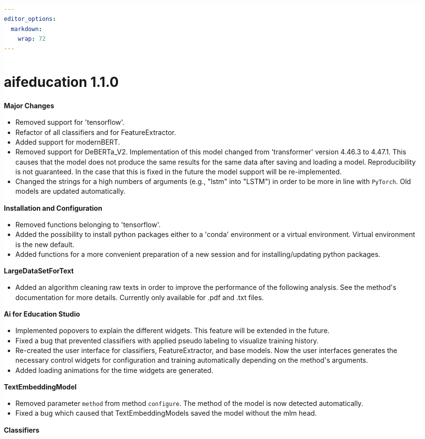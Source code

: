 ```yaml
---
editor_options: 
  markdown: 
    wrap: 72
---
```


# aifeducation 1.1.0

**Major Changes**

- Removed support for 'tensorflow'.
- Refactor of all classifiers and for FeatureExtractor.
- Added support for modernBERT.
- Removed support for DeBERTa_V2. Implementation of this model changed from 'transformer'
  version 4.46.3 to 4.47.1. This causes that the model does not produce the same results 
  for the same data after saving and loading a model. Reproducibility is not guaranteed. In the
  case that this is fixed in the future the model support will be re-implemented.
- Changed the strings for a high numbers of arguments (e.g., "lstm" into "LSTM") 
  in order to be more in line with `PyTorch`. Old models are updated automatically.

**Installation and Configuration**

- Removed functions belonging to 'tensorflow'.
- Added the possibility to install python packages either to a 'conda' environment
  or a virtual environment. Virtual environment is the new default.
- Added functions for a more convenient preparation of a new session and for installing/updating python packages. 

**LargeDataSetForText**

- Added an algorithm cleaning raw texts in order to improve the performance of the following analysis.
  See the method's documentation for more details. Currently only available for .pdf and .txt files.

**Ai for Education Studio**

- Implemented popovers to explain the different widgets. This feature will be extended in the future. 
- Fixed a bug that prevented classifiers with applied pseudo labeling to visualize training history.
- Re-created the user interface for classifiers, FeatureExtractor, and base models. Now the user interfaces
  generates the necessary control widgets for configuration and training automatically depending on the method's arguments. 
- Added loading animations for the time widgets are generated.

**TextEmbeddingModel**

- Removed parameter `method` from method `configure`. The method of the model is now 
  detected automatically.
- Fixed a bug which caused that TextEmbeddingModels saved the model without the mlm head.

**Classifiers**
